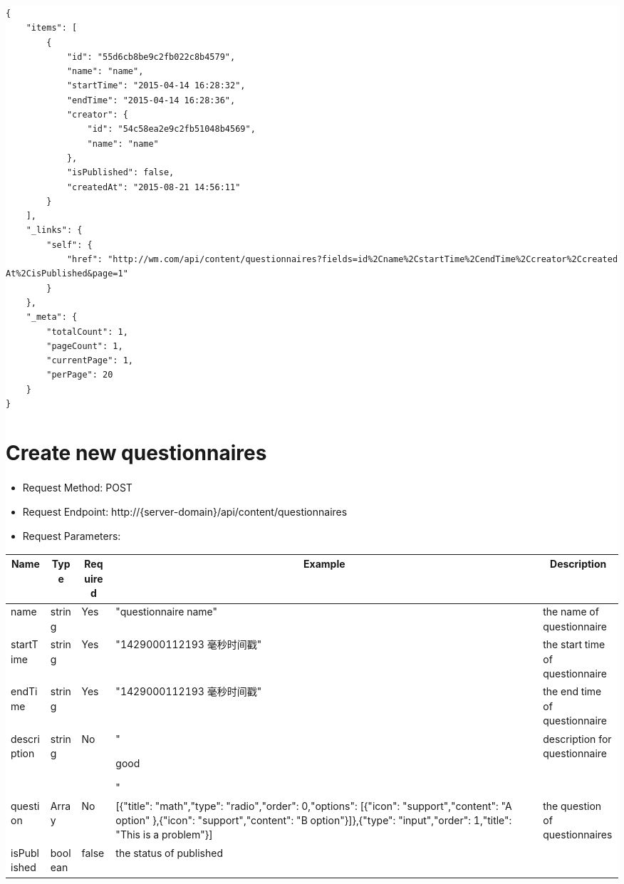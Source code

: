 ```
{
    "items": [
        {
            "id": "55d6cb8be9c2fb022c8b4579",
            "name": "name",
            "startTime": "2015-04-14 16:28:32",
            "endTime": "2015-04-14 16:28:36",
            "creator": {
                "id": "54c58ea2e9c2fb51048b4569",
                "name": "name"
            },
            "isPublished": false,
            "createdAt": "2015-08-21 14:56:11"
        }
    ],
    "_links": {
        "self": {
            "href": "http://wm.com/api/content/questionnaires?fields=id%2Cname%2CstartTime%2CendTime%2Ccreator%2CcreatedAt%2CisPublished&page=1"
        }
    },
    "_meta": {
        "totalCount": 1,
        "pageCount": 1,
        "currentPage": 1,
        "perPage": 20
    }
}
```

# Create new questionnaires

- Request Method:
POST

- Request Endpoint:
http://{server-domain}/api/content/questionnaires

- Request Parameters:

| Name | Type | Required | Example | Description |
| ---- | ---- | -------- | ------- | ----------- |
| name | string | Yes | "questionnaire name" | the name of questionnaire |
| startTime | string | Yes    | "1429000112193 毫秒时间戳"   | the start time of questionnaire |
| endTime | string | Yes | "1429000112193 毫秒时间戳" | the end time of questionnaire |
| description | string | No | "<p>good</p>" | description for questionnaire |
| question | Array | No | [{"title": "math","type": "radio","order": 0,"options": [{"icon": "support","content": "A option" },{"icon": "support","content": "B option"}]},{"type": "input","order": 1,"title": "This is a problem"}] | the question of questionnaires |
| isPublished | boolean | false | the status of published |
